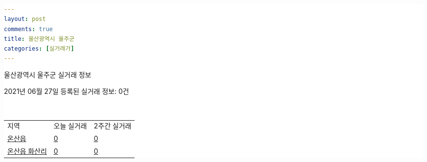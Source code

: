 ```yaml
---
layout: post
comments: true
title: 울산광역시 울주군
categories: [실거래가]
---
```


울산광역시 울주군 실거래 정보

2021년 06월 27일 등록된 실거래 정보: 0건

<script type="text/javascript">
  google.charts.load('current', {'packages':['corechart']});
  google.charts.setOnLoadCallback(drawChart);

  function drawChart() {
    var data = google.visualization.arrayToDataTable([['거래일', '매매', '전월세', '전매'], ['2020-06', 48, 17, 0], ['2020-07', 319, 132, 0], ['2020-08', 243, 99, 0], ['2020-09', 278, 79, 0], ['2020-10', 363, 113, 0], ['2020-11', 488, 96, 0], ['2020-12', 422, 113, 0], ['2021-01', 249, 124, 0], ['2021-02', 248, 79, 0], ['2021-03', 255, 108, 1], ['2021-04', 248, 99, 0], ['2021-05', 219, 123, 2], ['2021-06', 119, 47, 0]]);

    var options = {
      title: '최근 유형별 거래량 추이',
      legend: { position: 'bottom' }
    };

    var chart = new google.visualization.LineChart(document.getElementById('columnchart_material'));
    chart.draw(data, (options));
  }
</script>

<div id="columnchart_material" style="width: 450px; margin-left: -35px"></div>
<br>
<table class="sortable">
  <tr>
    <td>지역</td>
    <td>오늘 실거래</td>
    <td>2주간 실거래</td>
  </tr>

  
  <tr class="item">
    <td><a href="3171025000.html">온산읍</a></td>
    <td><a href="3171025000.html">0</a></td>
    <td><a href="3171025000.html">0</a></td>
  </tr>
    

  <tr class="item">
    <td><a href="3171025021.html">온산읍 화산리</a></td>
    <td><a href="3171025021.html">0</a></td>
    <td><a href="3171025021.html">0</a></td>
  </tr>
    